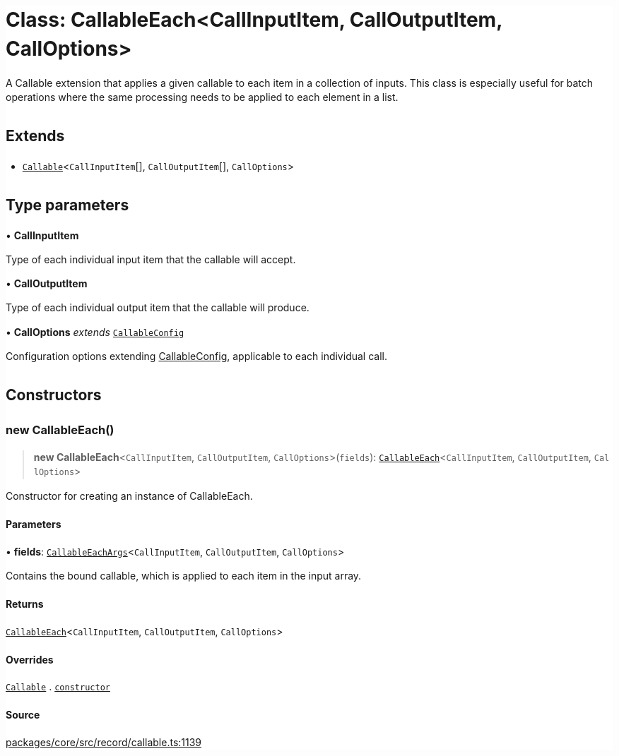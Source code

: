 # Class: CallableEach\<CallInputItem, CallOutputItem, CallOptions\>

A Callable extension that applies a given callable to each item in a collection of inputs.
This class is especially useful for batch operations where the same processing needs to be applied to each element in a list.

## Extends

- [`Callable`](Callable.md)\<`CallInputItem`[], `CallOutputItem`[], `CallOptions`\>

## Type parameters

• **CallInputItem**

Type of each individual input item that the callable will accept.

• **CallOutputItem**

Type of each individual output item that the callable will produce.

• **CallOptions** *extends* [`CallableConfig`](../type-aliases/CallableConfig.md)

Configuration options extending [CallableConfig](../type-aliases/CallableConfig.md), applicable to each individual call.

## Constructors

### new CallableEach()

> **new CallableEach**\<`CallInputItem`, `CallOutputItem`, `CallOptions`\>(`fields`): [`CallableEach`](CallableEach.md)\<`CallInputItem`, `CallOutputItem`, `CallOptions`\>

Constructor for creating an instance of CallableEach.

#### Parameters

• **fields**: [`CallableEachArgs`](../type-aliases/CallableEachArgs.md)\<`CallInputItem`, `CallOutputItem`, `CallOptions`\>

Contains the bound callable, which is applied to each item in the input array.

#### Returns

[`CallableEach`](CallableEach.md)\<`CallInputItem`, `CallOutputItem`, `CallOptions`\>

#### Overrides

[`Callable`](Callable.md) . [`constructor`](Callable.md#constructors)

#### Source

[packages/core/src/record/callable.ts:1139](https://github.com/VictorS67/encre/blob/c09849eb59af073bf23be826a912f2ba4f635f93/packages/core/src/record/callable.ts#L1139)
